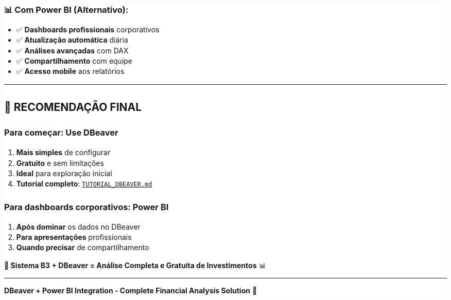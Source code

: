### **📊 Com Power BI (Alternativo):**
- ✅ **Dashboards profissionais** corporativos
- ✅ **Atualização automática** diária
- ✅ **Análises avançadas** com DAX
- ✅ **Compartilhamento** com equipe
- ✅ **Acesso mobile** aos relatórios

---

## 🚀 **RECOMENDAÇÃO FINAL**

### **Para começar: Use DBeaver**
1. **Mais simples** de configurar
2. **Gratuito** e sem limitações
3. **Ideal** para exploração inicial
4. **Tutorial completo**: [`TUTORIAL_DBEAVER.md`](TUTORIAL_DBEAVER.md)

### **Para dashboards corporativos: Power BI**
1. **Após dominar** os dados no DBeaver
2. **Para apresentações** profissionais
3. **Quando precisar** de compartilhamento

**🎯 Sistema B3 + DBeaver = Análise Completa e Gratuita de Investimentos** 📊

---

**DBeaver + Power BI Integration - Complete Financial Analysis Solution** 💼
